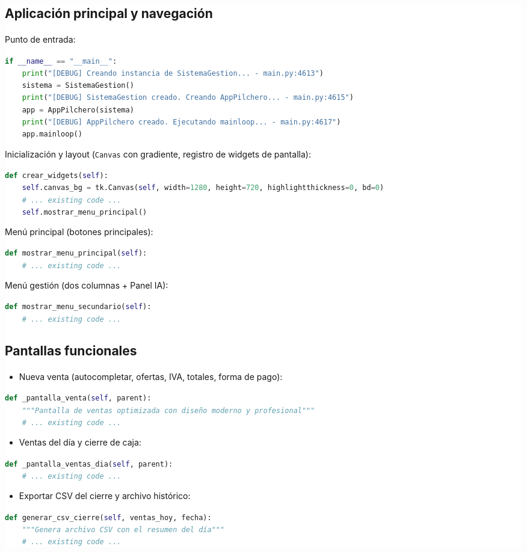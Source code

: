 
## Aplicación principal y navegación

Punto de entrada:
```4612:4619:main.py
if __name__ == "__main__":
    print("[DEBUG] Creando instancia de SistemaGestion... - main.py:4613")
    sistema = SistemaGestion()
    print("[DEBUG] SistemaGestion creado. Creando AppPilchero... - main.py:4615")
    app = AppPilchero(sistema)
    print("[DEBUG] AppPilchero creado. Ejecutando mainloop... - main.py:4617")
    app.mainloop()
```

Inicialización y layout (`Canvas` con gradiente, registro de widgets de pantalla):
```605:616:main.py
def crear_widgets(self):
    self.canvas_bg = tk.Canvas(self, width=1280, height=720, highlightthickness=0, bd=0)
    # ... existing code ...
    self.mostrar_menu_principal()
```

Menú principal (botones principales):
```1073:1180:main.py
def mostrar_menu_principal(self):
    # ... existing code ...
```

Menú gestión (dos columnas + Panel IA):
```860:965:main.py
def mostrar_menu_secundario(self):
    # ... existing code ...
```


## Pantallas funcionales

- Nueva venta (autocompletar, ofertas, IVA, totales, forma de pago):
```1219:1249:main.py
def _pantalla_venta(self, parent):
    """Pantalla de ventas optimizada con diseño moderno y profesional"""
    # ... existing code ...
```

- Ventas del día y cierre de caja:
```1642:1677:main.py
def _pantalla_ventas_dia(self, parent):
    # ... existing code ...
```

- Exportar CSV del cierre y archivo histórico:
```1749:1815:main.py
def generar_csv_cierre(self, ventas_hoy, fecha):
    """Genera archivo CSV con el resumen del día"""
    # ... existing code ...
```
